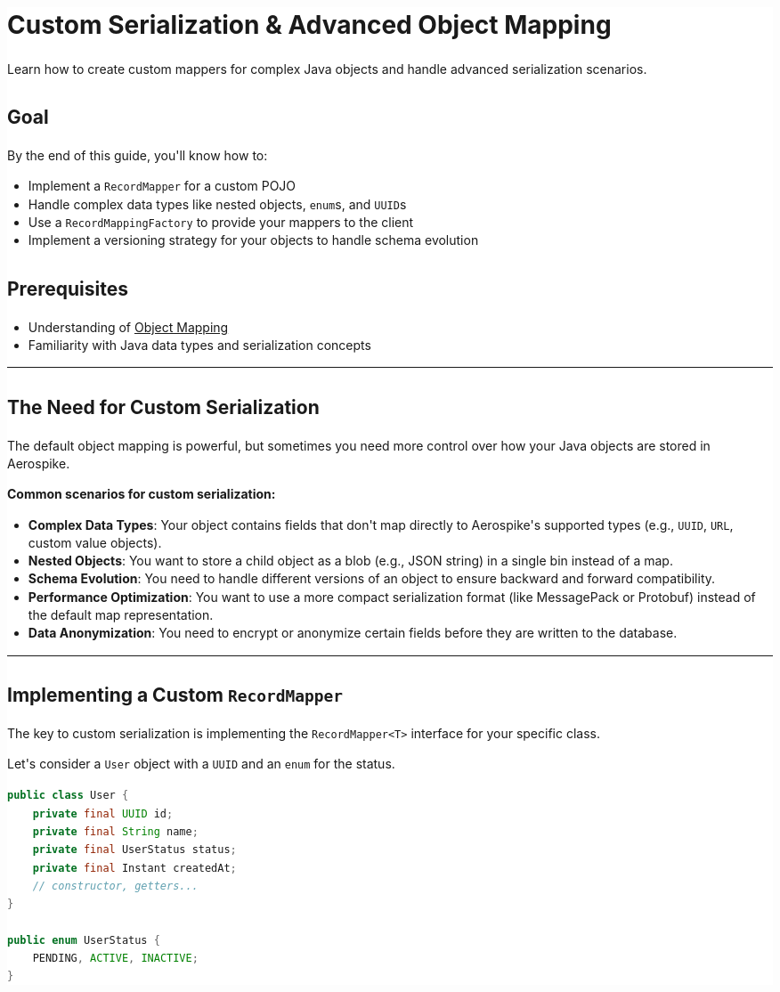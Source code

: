 # Custom Serialization & Advanced Object Mapping

Learn how to create custom mappers for complex Java objects and handle advanced serialization scenarios.

## Goal

By the end of this guide, you'll know how to:
- Implement a `RecordMapper` for a custom POJO
- Handle complex data types like nested objects, `enum`s, and `UUID`s
- Use a `RecordMappingFactory` to provide your mappers to the client
- Implement a versioning strategy for your objects to handle schema evolution

## Prerequisites

- Understanding of [Object Mapping](../object-mapping/creating-mappers.md)
- Familiarity with Java data types and serialization concepts

---

## The Need for Custom Serialization

The default object mapping is powerful, but sometimes you need more control over how your Java objects are stored in Aerospike.

**Common scenarios for custom serialization:**
- **Complex Data Types**: Your object contains fields that don't map directly to Aerospike's supported types (e.g., `UUID`, `URL`, custom value objects).
- **Nested Objects**: You want to store a child object as a blob (e.g., JSON string) in a single bin instead of a map.
- **Schema Evolution**: You need to handle different versions of an object to ensure backward and forward compatibility.
- **Performance Optimization**: You want to use a more compact serialization format (like MessagePack or Protobuf) instead of the default map representation.
- **Data Anonymization**: You need to encrypt or anonymize certain fields before they are written to the database.

---

## Implementing a Custom `RecordMapper`

The key to custom serialization is implementing the `RecordMapper<T>` interface for your specific class.

Let's consider a `User` object with a `UUID` and an `enum` for the status.

```java
public class User {
    private final UUID id;
    private final String name;
    private final UserStatus status;
    private final Instant createdAt;
    // constructor, getters...
}

public enum UserStatus {
    PENDING, ACTIVE, INACTIVE;
}
```
